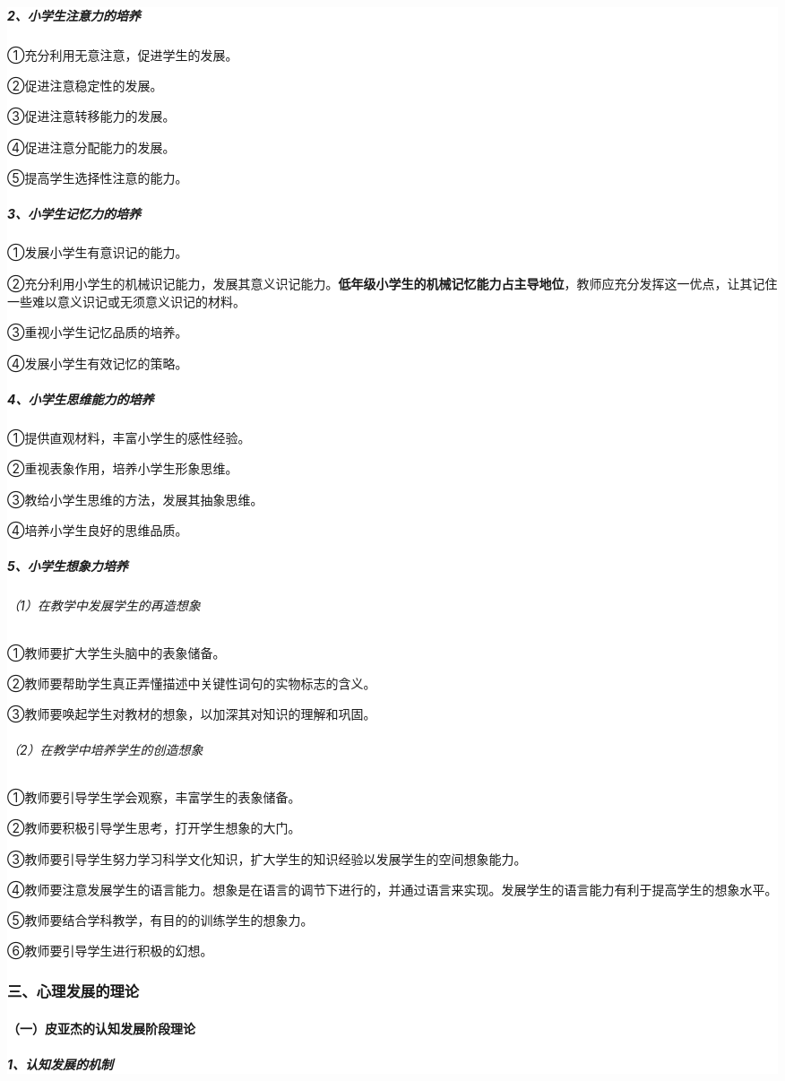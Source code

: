 ##### 2、小学生注意力的培养

①充分利用无意注意，促进学生的发展。

②促进注意稳定性的发展。

③促进注意转移能力的发展。

④促进注意分配能力的发展。

⑤提高学生选择性注意的能力。

##### 3、小学生记忆力的培养

①发展小学生有意识记的能力。

②充分利用小学生的机械识记能力，发展其意义识记能力。**低年级小学生的机械记忆能力占主导地位**，教师应充分发挥这一优点，让其记住一些难以意义识记或无须意义识记的材料。

③重视小学生记忆品质的培养。

④发展小学生有效记忆的策略。

##### 4、小学生思维能力的培养

①提供直观材料，丰富小学生的感性经验。

②重视表象作用，培养小学生形象思维。

③教给小学生思维的方法，发展其抽象思维。

④培养小学生良好的思维品质。

##### 5、小学生想象力培养

###### （1）在教学中发展学生的再造想象

①教师要扩大学生头脑中的表象储备。

②教师要帮助学生真正弄懂描述中关键性词句的实物标志的含义。

③教师要唤起学生对教材的想象，以加深其对知识的理解和巩固。

###### （2）在教学中培养学生的创造想象

①教师要引导学生学会观察，丰富学生的表象储备。

②教师要积极引导学生思考，打开学生想象的大门。

③教师要引导学生努力学习科学文化知识，扩大学生的知识经验以发展学生的空间想象能力。

④教师要注意发展学生的语言能力。想象是在语言的调节下进行的，并通过语言来实现。发展学生的语言能力有利于提高学生的想象水平。

⑤教师要结合学科教学，有目的的训练学生的想象力。

⑥教师要引导学生进行积极的幻想。



### 三、心理发展的理论

#### （一）皮亚杰的认知发展阶段理论

##### 1、认知发展的机制

